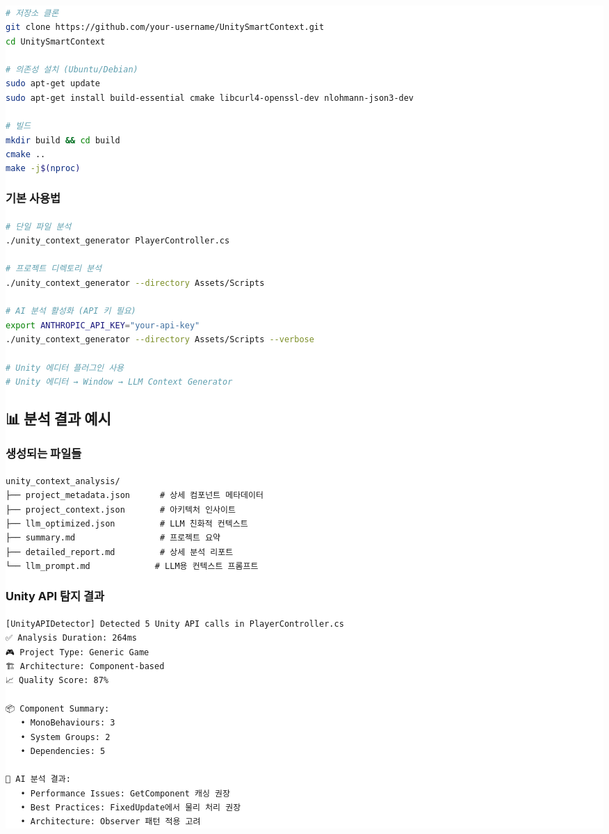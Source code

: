 ```bash
# 저장소 클론
git clone https://github.com/your-username/UnitySmartContext.git
cd UnitySmartContext

# 의존성 설치 (Ubuntu/Debian)
sudo apt-get update
sudo apt-get install build-essential cmake libcurl4-openssl-dev nlohmann-json3-dev

# 빌드
mkdir build && cd build
cmake ..
make -j$(nproc)
```

### 기본 사용법

```bash
# 단일 파일 분석
./unity_context_generator PlayerController.cs

# 프로젝트 디렉토리 분석
./unity_context_generator --directory Assets/Scripts

# AI 분석 활성화 (API 키 필요)
export ANTHROPIC_API_KEY="your-api-key"
./unity_context_generator --directory Assets/Scripts --verbose

# Unity 에디터 플러그인 사용
# Unity 에디터 → Window → LLM Context Generator
```

## 📊 분석 결과 예시

### 생성되는 파일들
```
unity_context_analysis/
├── project_metadata.json      # 상세 컴포넌트 메타데이터
├── project_context.json       # 아키텍처 인사이트
├── llm_optimized.json         # LLM 친화적 컨텍스트
├── summary.md                 # 프로젝트 요약
├── detailed_report.md         # 상세 분석 리포트
└── llm_prompt.md             # LLM용 컨텍스트 프롬프트
```

### Unity API 탐지 결과
```
[UnityAPIDetector] Detected 5 Unity API calls in PlayerController.cs
✅ Analysis Duration: 264ms
🎮 Project Type: Generic Game
🏗️ Architecture: Component-based
📈 Quality Score: 87%

📦 Component Summary:
   • MonoBehaviours: 3
   • System Groups: 2
   • Dependencies: 5

🎯 AI 분석 결과:
   • Performance Issues: GetComponent 캐싱 권장
   • Best Practices: FixedUpdate에서 물리 처리 권장
   • Architecture: Observer 패턴 적용 고려
```
